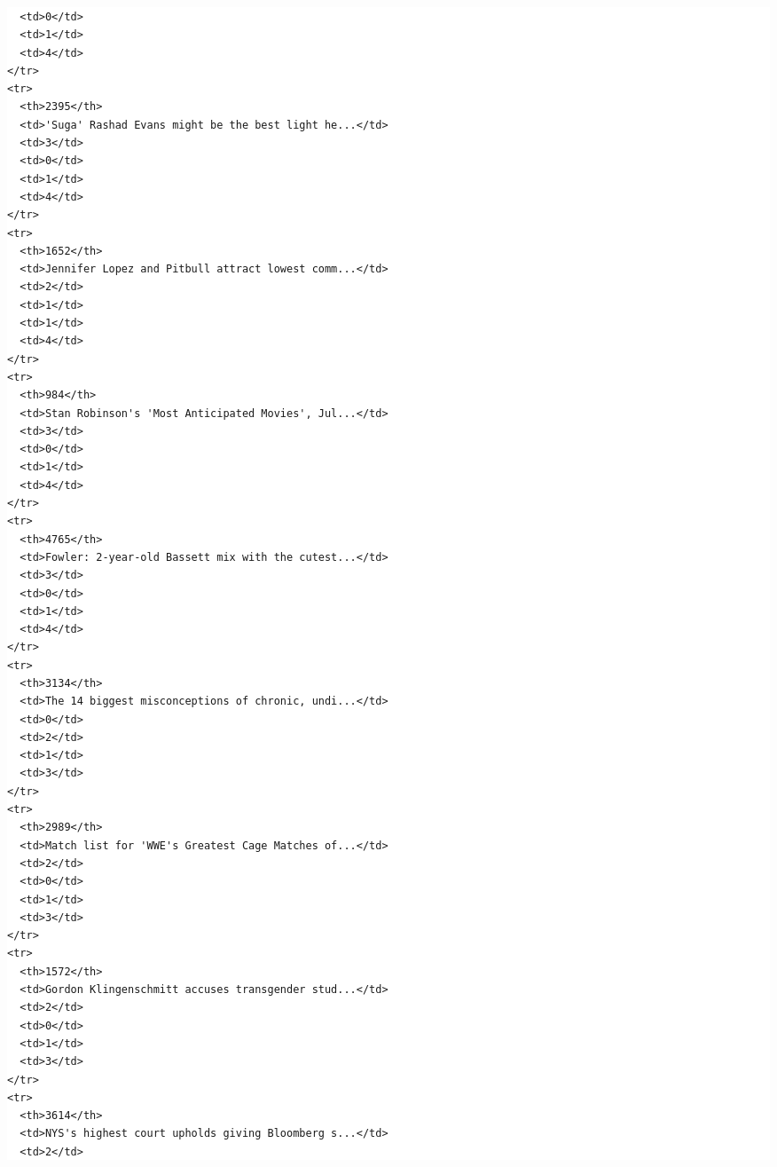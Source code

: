       <td>0</td>
      <td>1</td>
      <td>4</td>
    </tr>
    <tr>
      <th>2395</th>
      <td>'Suga' Rashad Evans might be the best light he...</td>
      <td>3</td>
      <td>0</td>
      <td>1</td>
      <td>4</td>
    </tr>
    <tr>
      <th>1652</th>
      <td>Jennifer Lopez and Pitbull attract lowest comm...</td>
      <td>2</td>
      <td>1</td>
      <td>1</td>
      <td>4</td>
    </tr>
    <tr>
      <th>984</th>
      <td>Stan Robinson's 'Most Anticipated Movies', Jul...</td>
      <td>3</td>
      <td>0</td>
      <td>1</td>
      <td>4</td>
    </tr>
    <tr>
      <th>4765</th>
      <td>Fowler: 2-year-old Bassett mix with the cutest...</td>
      <td>3</td>
      <td>0</td>
      <td>1</td>
      <td>4</td>
    </tr>
    <tr>
      <th>3134</th>
      <td>The 14 biggest misconceptions of chronic, undi...</td>
      <td>0</td>
      <td>2</td>
      <td>1</td>
      <td>3</td>
    </tr>
    <tr>
      <th>2989</th>
      <td>Match list for 'WWE's Greatest Cage Matches of...</td>
      <td>2</td>
      <td>0</td>
      <td>1</td>
      <td>3</td>
    </tr>
    <tr>
      <th>1572</th>
      <td>Gordon Klingenschmitt accuses transgender stud...</td>
      <td>2</td>
      <td>0</td>
      <td>1</td>
      <td>3</td>
    </tr>
    <tr>
      <th>3614</th>
      <td>NYS's highest court upholds giving Bloomberg s...</td>
      <td>2</td>